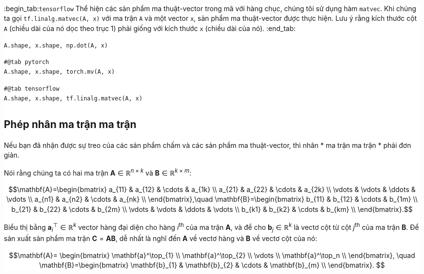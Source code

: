 :begin_tab:`tensorflow`
Thể hiện các sản phẩm ma thuật-vector trong mã với hàng chục, chúng tôi sử dụng hàm `matvec`. Khi chúng ta gọi `tf.linalg.matvec(A, x)` với ma trận `A` và một vector `x`, sản phẩm ma thuật-vector được thực hiện. Lưu ý rằng kích thước cột `A` (chiều dài của nó dọc theo trục 1) phải giống với kích thước `x` (chiều dài của nó).
:end_tab:

```{.python .input}
A.shape, x.shape, np.dot(A, x)
```

```{.python .input}
#@tab pytorch
A.shape, x.shape, torch.mv(A, x)
```

```{.python .input}
#@tab tensorflow
A.shape, x.shape, tf.linalg.matvec(A, x)
```

## Phép nhân ma trận ma trận

Nếu bạn đã nhận được sự treo của các sản phẩm chấm và các sản phẩm ma thuật-vector, thì nhân * ma trận ma trận * phải đơn giản. 

Nói rằng chúng ta có hai ma trận $\mathbf{A} \in \mathbb{R}^{n \times k}$ và $\mathbf{B} \in \mathbb{R}^{k \times m}$: 

$$\mathbf{A}=\begin{bmatrix}
 a_{11} & a_{12} & \cdots & a_{1k} \\
 a_{21} & a_{22} & \cdots & a_{2k} \\
\vdots & \vdots & \ddots & \vdots \\
 a_{n1} & a_{n2} & \cdots & a_{nk} \\
\end{bmatrix},\quad
\mathbf{B}=\begin{bmatrix}
 b_{11} & b_{12} & \cdots & b_{1m} \\
 b_{21} & b_{22} & \cdots & b_{2m} \\
\vdots & \vdots & \ddots & \vdots \\
 b_{k1} & b_{k2} & \cdots & b_{km} \\
\end{bmatrix}.$$

Biểu thị bằng $\mathbf{a}^\top_{i} \in \mathbb{R}^k$ vector hàng đại diện cho hàng $i^\mathrm{th}$ của ma trận $\mathbf{A}$, và để cho $\mathbf{b}_{j} \in \mathbb{R}^k$ là vectơ cột từ cột $j^\mathrm{th}$ của ma trận $\mathbf{B}$. Để sản xuất sản phẩm ma trận $\mathbf{C} = \mathbf{A}\mathbf{B}$, dễ nhất là nghĩ đến $\mathbf{A}$ về vectơ hàng và $\mathbf{B}$ về vectơ cột của nó: 

$$\mathbf{A}=
\begin{bmatrix}
\mathbf{a}^\top_{1} \\
\mathbf{a}^\top_{2} \\
\vdots \\
\mathbf{a}^\top_n \\
\end{bmatrix},
\quad \mathbf{B}=\begin{bmatrix}
 \mathbf{b}_{1} & \mathbf{b}_{2} & \cdots & \mathbf{b}_{m} \\
\end{bmatrix}.
$$
